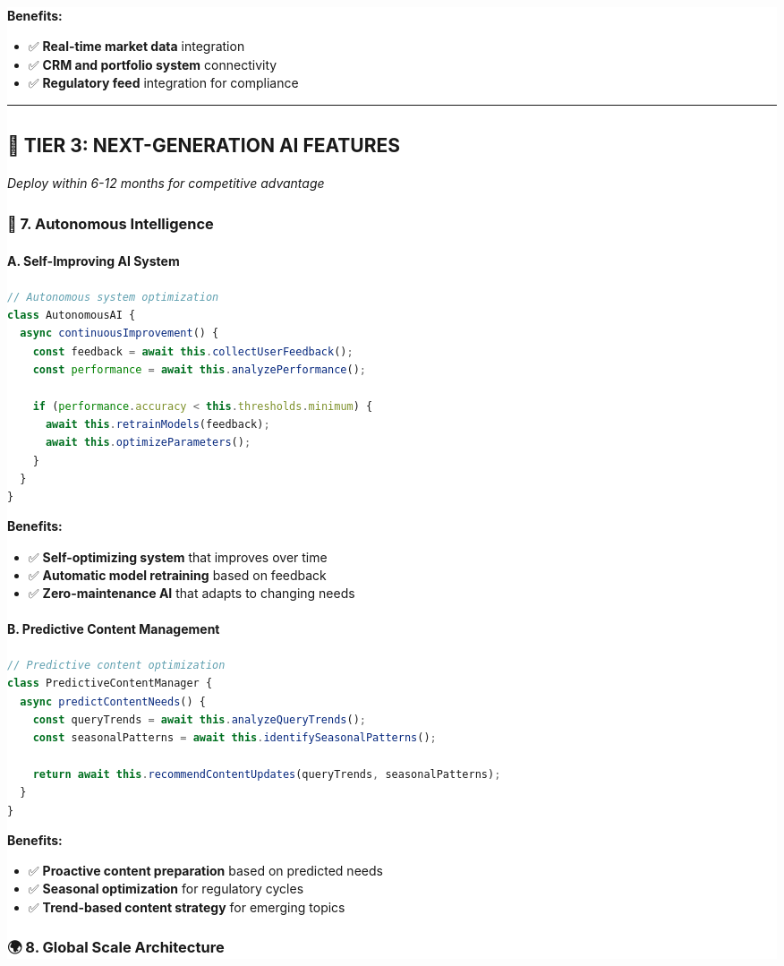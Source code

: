 **Benefits:**
- ✅ **Real-time market data** integration
- ✅ **CRM and portfolio system** connectivity
- ✅ **Regulatory feed** integration for compliance

---

## 🚀 **TIER 3: NEXT-GENERATION AI FEATURES**
*Deploy within 6-12 months for competitive advantage*

### **🤖 7. Autonomous Intelligence**

#### **A. Self-Improving AI System**
```javascript
// Autonomous system optimization
class AutonomousAI {
  async continuousImprovement() {
    const feedback = await this.collectUserFeedback();
    const performance = await this.analyzePerformance();
    
    if (performance.accuracy < this.thresholds.minimum) {
      await this.retrainModels(feedback);
      await this.optimizeParameters();
    }
  }
}
```

**Benefits:**
- ✅ **Self-optimizing system** that improves over time
- ✅ **Automatic model retraining** based on feedback
- ✅ **Zero-maintenance AI** that adapts to changing needs

#### **B. Predictive Content Management**
```javascript
// Predictive content optimization
class PredictiveContentManager {
  async predictContentNeeds() {
    const queryTrends = await this.analyzeQueryTrends();
    const seasonalPatterns = await this.identifySeasonalPatterns();
    
    return await this.recommendContentUpdates(queryTrends, seasonalPatterns);
  }
}
```

**Benefits:**
- ✅ **Proactive content preparation** based on predicted needs
- ✅ **Seasonal optimization** for regulatory cycles
- ✅ **Trend-based content strategy** for emerging topics

### **🌍 8. Global Scale Architecture**
